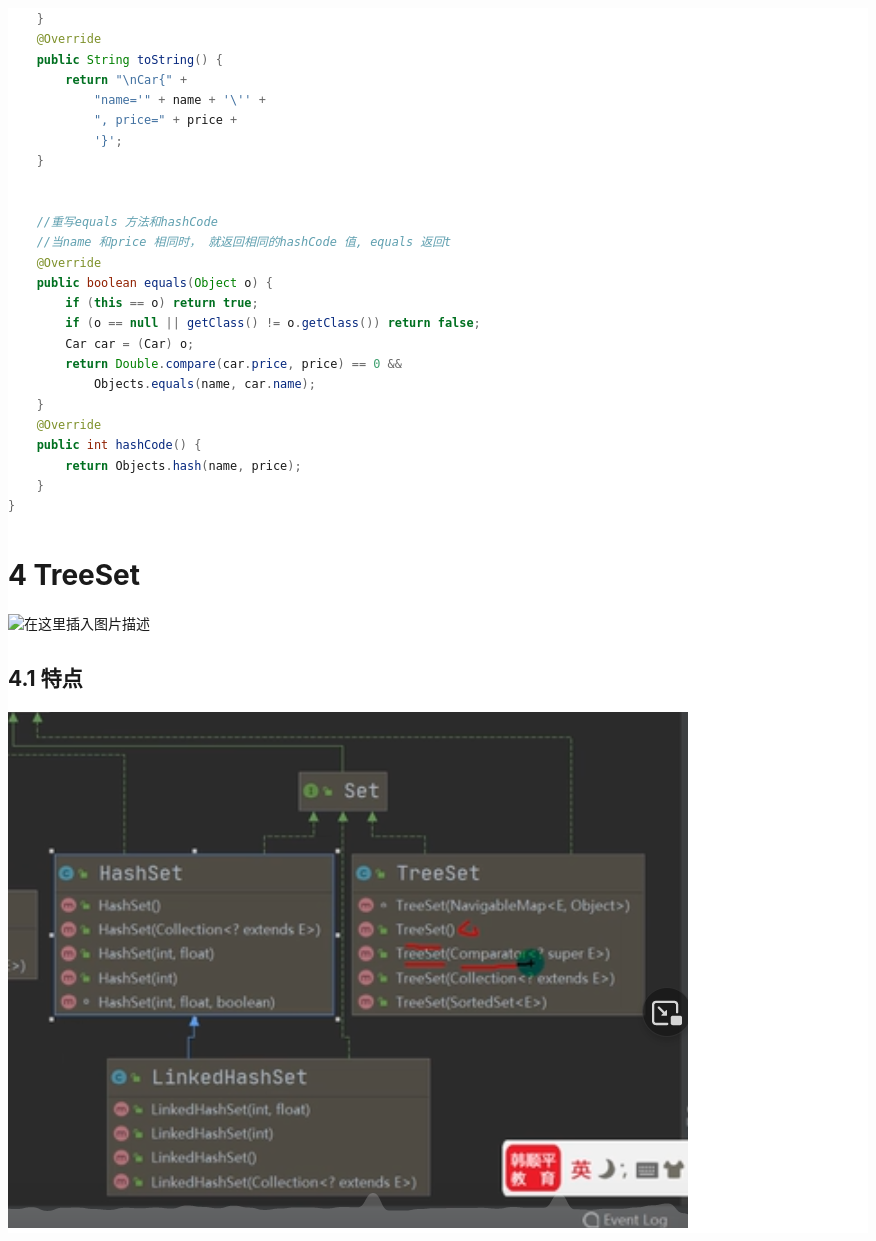 ```java
    }
    @Override
    public String toString() {
        return "\nCar{" +
            "name='" + name + '\'' +
            ", price=" + price +
            '}';
    }


    //重写equals 方法和hashCode
    //当name 和price 相同时， 就返回相同的hashCode 值, equals 返回t
    @Override
    public boolean equals(Object o) {
        if (this == o) return true;
        if (o == null || getClass() != o.getClass()) return false;
        Car car = (Car) o;
        return Double.compare(car.price, price) == 0 &&
            Objects.equals(name, car.name);
    }
    @Override
    public int hashCode() {
        return Objects.hash(name, price);
    }
}
```


# 4 TreeSet
![在这里插入图片描述](https://img-blog.csdnimg.cn/229a648ee0c84af092f096b2554b288d.png?x-oss-process=image/watermark,type_ZmFuZ3poZW5naGVpdGk,shadow_10,text_aHR0cHM6Ly9ibG9nLmNzZG4ubmV0L25pbmdtZW5nc2h1eGlhd28=,size_16,color_FFFFFF,t_70)

## 4.1 特点

![](image/Pasted%20image%2020230504123203.png)
